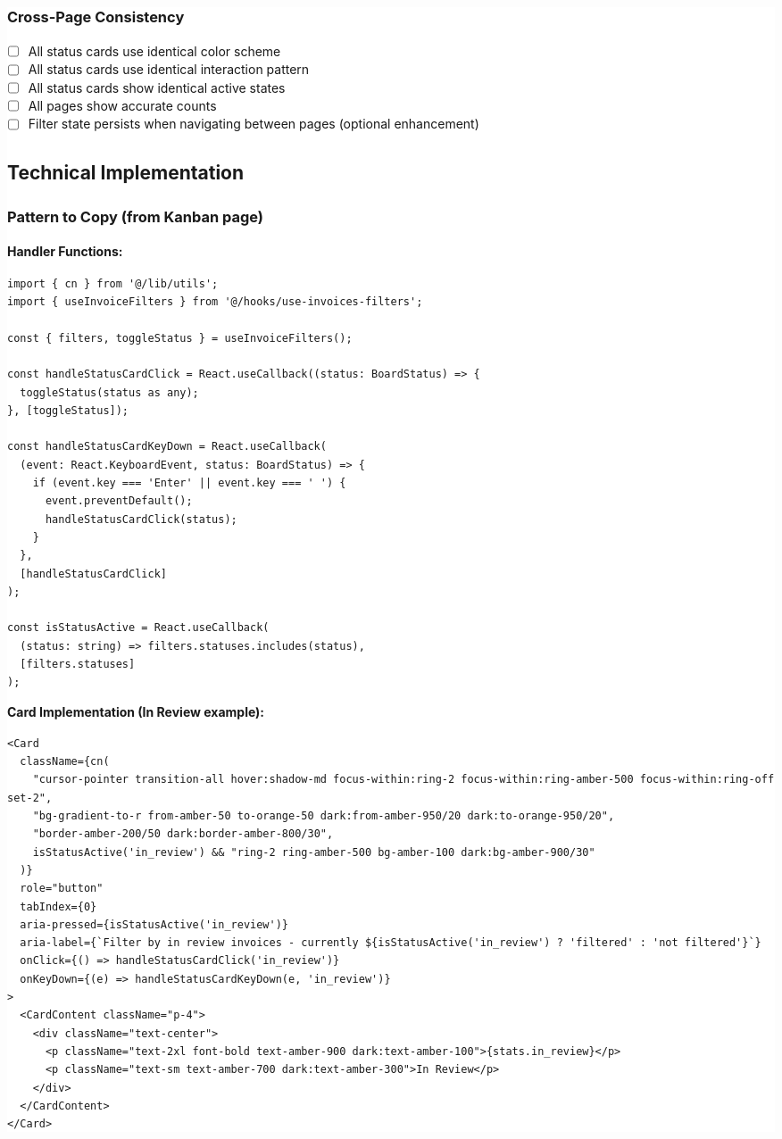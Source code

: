 ### Cross-Page Consistency
- [ ] All status cards use identical color scheme
- [ ] All status cards use identical interaction pattern
- [ ] All status cards show identical active states
- [ ] All pages show accurate counts
- [ ] Filter state persists when navigating between pages (optional enhancement)

## Technical Implementation

### Pattern to Copy (from Kanban page)

**Handler Functions:**
```tsx
import { cn } from '@/lib/utils';
import { useInvoiceFilters } from '@/hooks/use-invoices-filters';

const { filters, toggleStatus } = useInvoiceFilters();

const handleStatusCardClick = React.useCallback((status: BoardStatus) => {
  toggleStatus(status as any);
}, [toggleStatus]);

const handleStatusCardKeyDown = React.useCallback(
  (event: React.KeyboardEvent, status: BoardStatus) => {
    if (event.key === 'Enter' || event.key === ' ') {
      event.preventDefault();
      handleStatusCardClick(status);
    }
  },
  [handleStatusCardClick]
);

const isStatusActive = React.useCallback(
  (status: string) => filters.statuses.includes(status),
  [filters.statuses]
);
```

**Card Implementation (In Review example):**
```tsx
<Card
  className={cn(
    "cursor-pointer transition-all hover:shadow-md focus-within:ring-2 focus-within:ring-amber-500 focus-within:ring-offset-2",
    "bg-gradient-to-r from-amber-50 to-orange-50 dark:from-amber-950/20 dark:to-orange-950/20",
    "border-amber-200/50 dark:border-amber-800/30",
    isStatusActive('in_review') && "ring-2 ring-amber-500 bg-amber-100 dark:bg-amber-900/30"
  )}
  role="button"
  tabIndex={0}
  aria-pressed={isStatusActive('in_review')}
  aria-label={`Filter by in review invoices - currently ${isStatusActive('in_review') ? 'filtered' : 'not filtered'}`}
  onClick={() => handleStatusCardClick('in_review')}
  onKeyDown={(e) => handleStatusCardKeyDown(e, 'in_review')}
>
  <CardContent className="p-4">
    <div className="text-center">
      <p className="text-2xl font-bold text-amber-900 dark:text-amber-100">{stats.in_review}</p>
      <p className="text-sm text-amber-700 dark:text-amber-300">In Review</p>
    </div>
  </CardContent>
</Card>
```